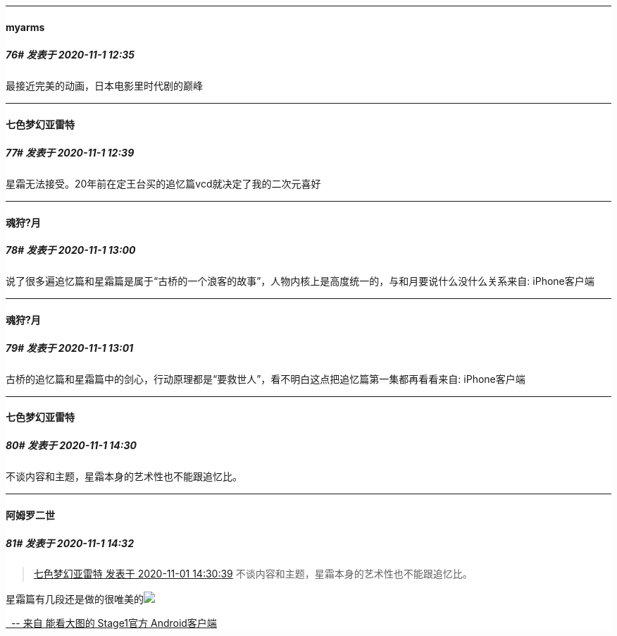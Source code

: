 
-----

####  myarms  
##### 76#       发表于 2020-11-1 12:35


最接近完美的动画，日本电影里时代剧的巅峰


-----

####  七色梦幻亚雷特  
##### 77#       发表于 2020-11-1 12:39


星霜无法接受。20年前在定王台买的追忆篇vcd就决定了我的二次元喜好


-----

####  魂狩?月  
##### 78#       发表于 2020-11-1 13:00


说了很多遍追忆篇和星霜篇是属于“古桥的一个浪客的故事”，人物内核上是高度统一的，与和月要说什么没什么关系来自: iPhone客户端


-----

####  魂狩?月  
##### 79#       发表于 2020-11-1 13:01


古桥的追忆篇和星霜篇中的剑心，行动原理都是“要救世人”，看不明白这点把追忆篇第一集都再看看来自: iPhone客户端


-----

####  七色梦幻亚雷特  
##### 80#       发表于 2020-11-1 14:30


不谈内容和主题，星霜本身的艺术性也不能跟追忆比。


-----

####  阿姆罗二世  
##### 81#       发表于 2020-11-1 14:32


<blockquote><a href="httphttps://bbs.saraba1st.com/2b/forum.php?mod=redirect&amp;goto=findpost&amp;pid=49249558&amp;ptid=1969392" target="_blank">七色梦幻亚雷特 发表于 2020-11-01 14:30:39</a>
不谈内容和主题，星霜本身的艺术性也不能跟追忆比。</blockquote>星霜篇有几段还是做的很唯美的<img src="https://static.saraba1st.com/image/smiley/face2017/037.png" referrerpolicy="no-referrer">

[  -- 来自 能看大图的 Stage1官方 Android客户端](https://www.coolapk.com/apk/140634)

